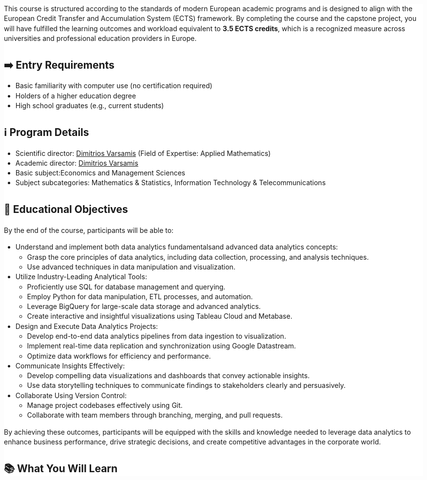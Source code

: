 This course is structured according to the standards of modern European academic programs and is designed to align with the European Credit Transfer and Accumulation System (ECTS) framework. By completing the course and the capstone project, you will have fulfilled the learning outcomes and workload equivalent to **3.5 ECTS credits**, which is a recognized measure across universities and professional education providers in Europe.

## ➡️ Entry Requirements
- Basic familiarity with computer use (no certification required)
- Holders of a higher education degree
- High school graduates (e.g., current students)


## ℹ️ Program Details

- Scientific director: [Dimitrios Varsamis](https://scholar.google.gr/citations?user=leF_pxUAAAAJ&hl=en) (Field of Expertise: Applied Mathematics)
- Academic director: [Dimitrios Varsamis](https://scholar.google.gr/citations?user=leF_pxUAAAAJ&hl=en)
- Basic subject:Economics and Management Sciences
- Subject subcategories: Mathematics & Statistics, Information Technology & Telecommunications

## 🎯 Educational Objectives

By the end of the course, participants will be able to:
- Understand and implement both data analytics fundamentalsand advanced data analytics concepts:
	- Grasp the core principles of data analytics, including data collection, processing, and analysis techniques.
	- Use advanced techniques in data manipulation and visualization.
- Utilize Industry-Leading Analytical Tools:
	- Proficiently use SQL for database management and querying.
	- Employ Python for data manipulation, ETL processes, and automation.
	- Leverage BigQuery for large-scale data storage and advanced analytics.
	- Create interactive and insightful visualizations using Tableau Cloud and Metabase.
- Design and Execute Data Analytics Projects:
	- Develop end-to-end data analytics pipelines from data ingestion to visualization.
	- Implement real-time data replication and synchronization using Google Datastream.
	- Optimize data workflows for efficiency and performance.
- Communicate Insights Effectively:
	- Develop compelling data visualizations and dashboards that convey actionable insights.
	- Use data storytelling techniques to communicate findings to stakeholders clearly and persuasively.
- Collaborate Using Version Control:
	- Manage project codebases effectively using Git.
	- Collaborate with team members through branching, merging, and pull requests.

By achieving these outcomes, participants will be equipped with the skills and knowledge needed to leverage data analytics to enhance business performance, drive strategic decisions, and create competitive advantages in the corporate world.

## 📚 What You Will Learn
